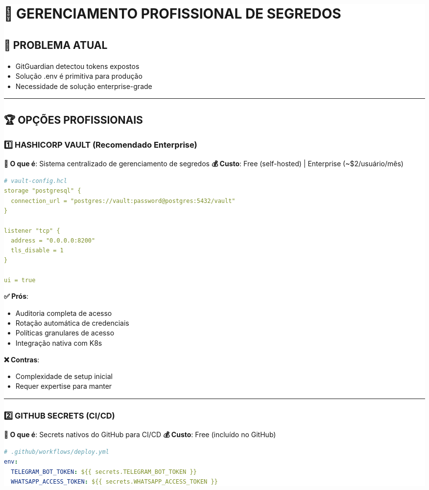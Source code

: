 # 🔐 GERENCIAMENTO PROFISSIONAL DE SEGREDOS

## 🎯 PROBLEMA ATUAL
- GitGuardian detectou tokens expostos
- Solução .env é primitiva para produção
- Necessidade de solução enterprise-grade

---

## 🏆 OPÇÕES PROFISSIONAIS

### 1️⃣ **HASHICORP VAULT** (Recomendado Enterprise)

**🎯 O que é**: Sistema centralizado de gerenciamento de segredos
**💰 Custo**: Free (self-hosted) | Enterprise (~$2/usuário/mês)

```yaml
# vault-config.hcl
storage "postgresql" {
  connection_url = "postgres://vault:password@postgres:5432/vault"
}

listener "tcp" {
  address = "0.0.0.0:8200"
  tls_disable = 1
}

ui = true
```

**✅ Prós**:
- Auditoria completa de acesso
- Rotação automática de credenciais
- Políticas granulares de acesso
- Integração nativa com K8s

**❌ Contras**:
- Complexidade de setup inicial
- Requer expertise para manter

---

### 2️⃣ **GITHUB SECRETS** (CI/CD)

**🎯 O que é**: Secrets nativos do GitHub para CI/CD
**💰 Custo**: Free (incluído no GitHub)

```yaml
# .github/workflows/deploy.yml
env:
  TELEGRAM_BOT_TOKEN: ${{ secrets.TELEGRAM_BOT_TOKEN }}
  WHATSAPP_ACCESS_TOKEN: ${{ secrets.WHATSAPP_ACCESS_TOKEN }}
```
